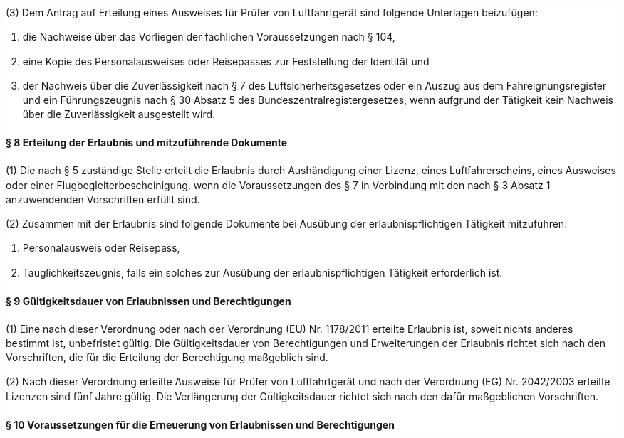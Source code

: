 



(3) Dem Antrag auf Erteilung eines Ausweises für Prüfer von
Luftfahrtgerät sind folgende Unterlagen beizufügen:

1.  die Nachweise über das Vorliegen der fachlichen Voraussetzungen nach §
    104,


2.  eine Kopie des Personalausweises oder Reisepasses zur Feststellung der
    Identität und


3.  der Nachweis über die Zuverlässigkeit nach § 7 des
    Luftsicherheitsgesetzes oder ein Auszug aus dem Fahreignungsregister
    und ein Führungszeugnis nach § 30 Absatz 5 des
    Bundeszentralregistergesetzes, wenn aufgrund der Tätigkeit kein
    Nachweis über die Zuverlässigkeit ausgestellt wird.





#### § 8 Erteilung der Erlaubnis und mitzuführende Dokumente

(1) Die nach § 5 zuständige Stelle erteilt die Erlaubnis durch
Aushändigung einer Lizenz, eines Luftfahrerscheins, eines Ausweises
oder einer Flugbegleiterbescheinigung, wenn die Voraussetzungen des §
7 in Verbindung mit den nach § 3 Absatz 1 anzuwendenden Vorschriften
erfüllt sind.

(2) Zusammen mit der Erlaubnis sind folgende Dokumente bei Ausübung
der erlaubnispflichtigen Tätigkeit mitzuführen:

1.  Personalausweis oder Reisepass,


2.  Tauglichkeitszeugnis, falls ein solches zur Ausübung der
    erlaubnispflichtigen Tätigkeit erforderlich ist.





#### § 9 Gültigkeitsdauer von Erlaubnissen und Berechtigungen

(1) Eine nach dieser Verordnung oder nach der Verordnung (EU) Nr.
1178/2011 erteilte Erlaubnis ist, soweit nichts anderes bestimmt ist,
unbefristet gültig. Die Gültigkeitsdauer von Berechtigungen und
Erweiterungen der Erlaubnis richtet sich nach den Vorschriften, die
für die Erteilung der Berechtigung maßgeblich sind.

(2) Nach dieser Verordnung erteilte Ausweise für Prüfer von
Luftfahrtgerät und nach der Verordnung (EG) Nr. 2042/2003 erteilte
Lizenzen sind fünf Jahre gültig. Die Verlängerung der Gültigkeitsdauer
richtet sich nach den dafür maßgeblichen Vorschriften.


#### § 10 Voraussetzungen für die Erneuerung von Erlaubnissen und Berechtigungen

